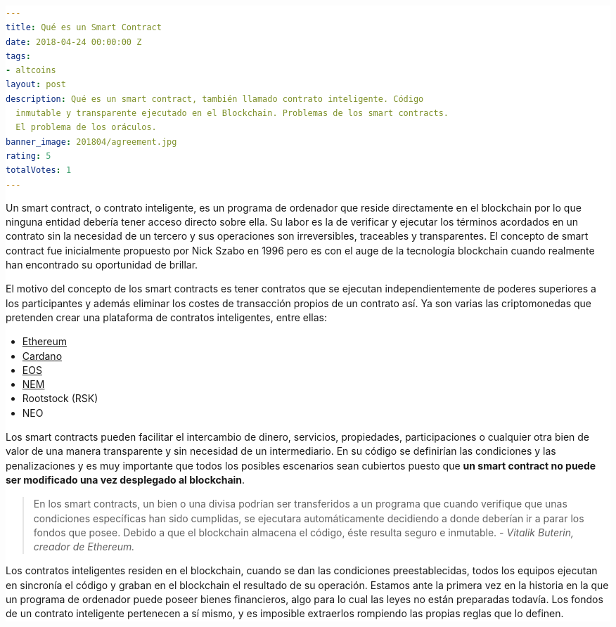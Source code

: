 ```yaml
---
title: Qué es un Smart Contract
date: 2018-04-24 00:00:00 Z
tags:
- altcoins
layout: post
description: Qué es un smart contract, también llamado contrato inteligente. Código
  inmutable y transparente ejecutado en el Blockchain. Problemas de los smart contracts.
  El problema de los oráculos.
banner_image: 201804/agreement.jpg
rating: 5
totalVotes: 1
---
```


Un smart contract, o contrato inteligente, es un programa de ordenador que reside directamente en el blockchain por lo que ninguna entidad debería tener acceso directo sobre ella. Su labor es la de verificar y ejecutar los términos acordados en un contrato sin la necesidad de un tercero y sus operaciones son irreversibles, traceables y transparentes. El concepto de smart contract fue inicialmente propuesto por Nick Szabo en 1996 pero es con el auge de la tecnología blockchain cuando realmente han encontrado su oportunidad de brillar.



El motivo del concepto de los smart contracts es tener contratos que se ejecutan independientemente de poderes superiores a los participantes y además eliminar los costes de transacción propios de un contrato así. Ya son varias las criptomonedas que pretenden crear una plataforma de contratos inteligentes, entre ellas:

- [Ethereum](/que-es-ethereum/)
- [Cardano](/que-es-cardano/)
- [EOS](/que-es-eos/)
- [NEM](/que-es-nem/)
- Rootstock (RSK)
- NEO

Los smart contracts pueden facilitar el intercambio de dinero, servicios, propiedades, participaciones o cualquier otra bien de valor de una manera transparente y sin necesidad de un intermediario. En su código se definirían las condiciones y las penalizaciones y es muy importante que todos los posibles escenarios sean cubiertos puesto que **un smart contract no puede ser modificado una vez desplegado al blockchain**.

> En los smart contracts, un bien o una divisa podrían ser transferidos a un programa que cuando verifique que unas condiciones específicas han sido cumplidas, se ejecutara automáticamente decidiendo a donde deberían ir a parar los fondos que posee. Debido a que el blockchain almacena el código, éste resulta seguro e inmutable. <cite>- Vitalik Buterin, creador de Ethereum.</cite>

Los contratos inteligentes residen en el blockchain, cuando se dan las condiciones preestablecidas, todos los equipos ejecutan en sincronía el código y graban en el blockchain el resultado de su operación. Estamos ante la primera vez en la historia en la que un programa de ordenador puede poseer bienes financieros, algo para lo cual las leyes no están preparadas todavía. Los fondos de un contrato inteligente pertenecen a sí mismo, y es imposible extraerlos rompiendo las propias reglas que lo definen.
